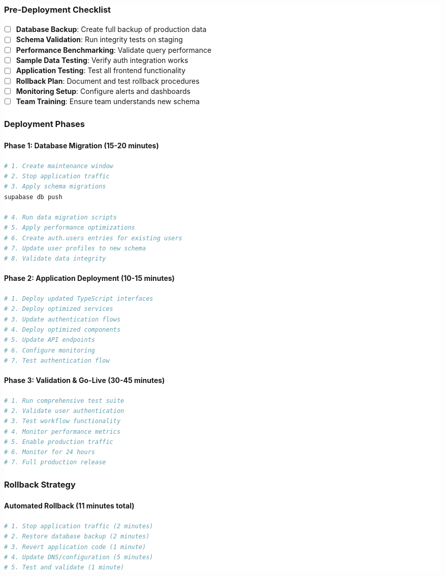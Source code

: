 ### Pre-Deployment Checklist
- [ ] **Database Backup**: Create full backup of production data
- [ ] **Schema Validation**: Run integrity tests on staging
- [ ] **Performance Benchmarking**: Validate query performance
- [ ] **Sample Data Testing**: Verify auth integration works
- [ ] **Application Testing**: Test all frontend functionality
- [ ] **Rollback Plan**: Document and test rollback procedures
- [ ] **Monitoring Setup**: Configure alerts and dashboards
- [ ] **Team Training**: Ensure team understands new schema

### Deployment Phases

#### Phase 1: Database Migration (15-20 minutes)
```bash
# 1. Create maintenance window
# 2. Stop application traffic
# 3. Apply schema migrations
supabase db push

# 4. Run data migration scripts
# 5. Apply performance optimizations
# 6. Create auth.users entries for existing users
# 7. Update user profiles to new schema
# 8. Validate data integrity
```

#### Phase 2: Application Deployment (10-15 minutes)
```bash
# 1. Deploy updated TypeScript interfaces
# 2. Deploy optimized services
# 3. Update authentication flows
# 4. Deploy optimized components
# 5. Update API endpoints
# 6. Configure monitoring
# 7. Test authentication flow
```

#### Phase 3: Validation & Go-Live (30-45 minutes)
```bash
# 1. Run comprehensive test suite
# 2. Validate user authentication
# 3. Test workflow functionality
# 4. Monitor performance metrics
# 5. Enable production traffic
# 6. Monitor for 24 hours
# 7. Full production release
```

### Rollback Strategy

#### Automated Rollback (11 minutes total)
```bash
# 1. Stop application traffic (2 minutes)
# 2. Restore database backup (2 minutes)
# 3. Revert application code (1 minute)
# 4. Update DNS/configuration (5 minutes)
# 5. Test and validate (1 minute)
```
